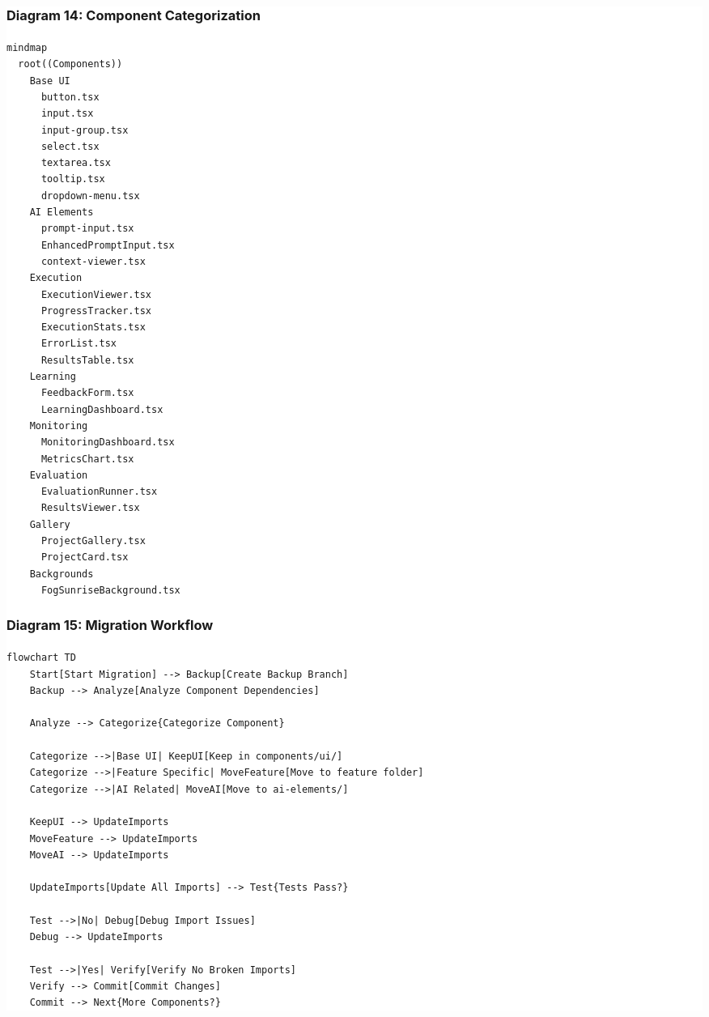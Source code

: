 ### Diagram 14: Component Categorization

```mermaid
mindmap
  root((Components))
    Base UI
      button.tsx
      input.tsx
      input-group.tsx
      select.tsx
      textarea.tsx
      tooltip.tsx
      dropdown-menu.tsx
    AI Elements
      prompt-input.tsx
      EnhancedPromptInput.tsx
      context-viewer.tsx
    Execution
      ExecutionViewer.tsx
      ProgressTracker.tsx
      ExecutionStats.tsx
      ErrorList.tsx
      ResultsTable.tsx
    Learning
      FeedbackForm.tsx
      LearningDashboard.tsx
    Monitoring
      MonitoringDashboard.tsx
      MetricsChart.tsx
    Evaluation
      EvaluationRunner.tsx
      ResultsViewer.tsx
    Gallery
      ProjectGallery.tsx
      ProjectCard.tsx
    Backgrounds
      FogSunriseBackground.tsx
```

### Diagram 15: Migration Workflow

```mermaid
flowchart TD
    Start[Start Migration] --> Backup[Create Backup Branch]
    Backup --> Analyze[Analyze Component Dependencies]

    Analyze --> Categorize{Categorize Component}

    Categorize -->|Base UI| KeepUI[Keep in components/ui/]
    Categorize -->|Feature Specific| MoveFeature[Move to feature folder]
    Categorize -->|AI Related| MoveAI[Move to ai-elements/]

    KeepUI --> UpdateImports
    MoveFeature --> UpdateImports
    MoveAI --> UpdateImports

    UpdateImports[Update All Imports] --> Test{Tests Pass?}

    Test -->|No| Debug[Debug Import Issues]
    Debug --> UpdateImports

    Test -->|Yes| Verify[Verify No Broken Imports]
    Verify --> Commit[Commit Changes]
    Commit --> Next{More Components?}
```
